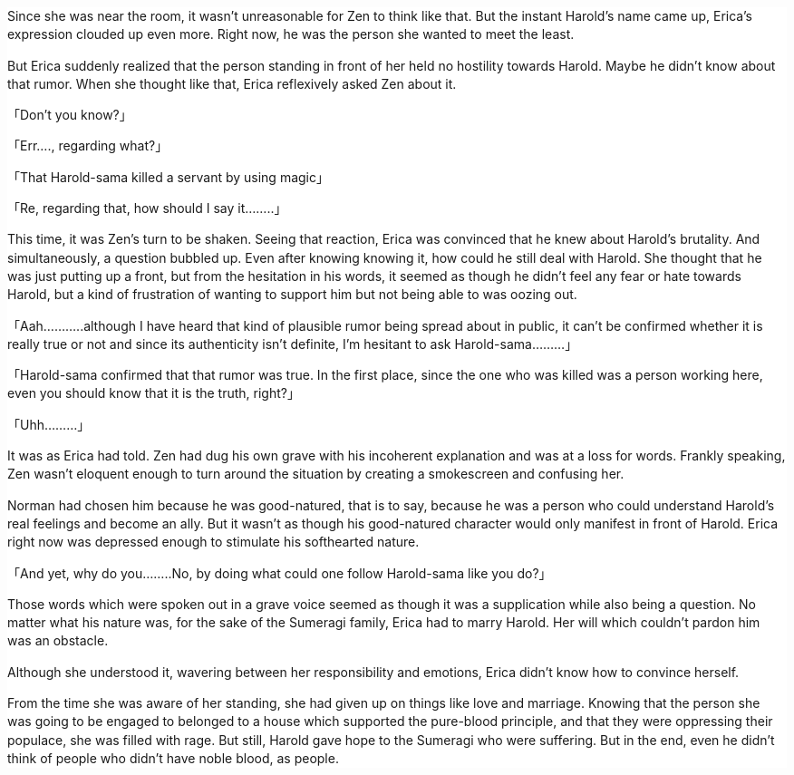 Since she was near the room, it wasn’t unreasonable for Zen to think like that. But the instant Harold’s name came up, Erica’s expression clouded up even more.
Right now, he was the person she wanted to meet the least.

But Erica suddenly realized that the person standing in front of her held no hostility towards Harold.
Maybe he didn’t know about that rumor. When she thought like that, Erica reflexively asked Zen about it.

「Don’t you know?」

「Err…., regarding what?」

「That Harold-sama killed a servant by using magic」

「Re, regarding that, how should I say it……..」

This time, it was Zen’s turn to be shaken.
Seeing that reaction, Erica was convinced that he knew about Harold’s brutality. And simultaneously, a question bubbled up.
Even after knowing knowing it, how could he still deal with Harold. She thought that he was just putting up a front, but from the hesitation in his words, it seemed as though he didn’t feel any fear or hate towards Harold, but a kind of frustration of wanting to support him but not being able to was oozing out.

「Aah………..although I have heard that kind of plausible rumor being spread about in public, it can’t be confirmed whether it is really true or not and since its authenticity isn’t definite, I’m hesitant to ask Harold-sama………」

「Harold-sama confirmed that that rumor was true. In the first place, since the one who was killed was a person working here, even you should know that it is the truth, right?」

「Uhh………」

It was as Erica had told. Zen had dug his own grave with his incoherent explanation and was at a loss for words.
Frankly speaking, Zen wasn’t eloquent enough to turn around the situation by creating a smokescreen and confusing her.

Norman had chosen him because he was good-natured, that is to say, because he was a person who could understand Harold’s real feelings and become an ally.
But it wasn’t as though his good-natured character would only manifest in front of Harold. Erica right now was depressed enough to stimulate his softhearted nature.

「And yet, why do you……..No, by doing what could one follow Harold-sama like you do?」

Those words which were spoken out in a grave voice seemed as though it was a supplication while also being a question.
No matter what his nature was, for the sake of the Sumeragi family, Erica had to marry Harold. Her will which couldn’t pardon him was an obstacle.

Although she understood it, wavering between her responsibility and emotions, Erica didn’t know how to convince herself.

From the time she was aware of her standing, she had given up on things like love and marriage. Knowing that the person she was going to be engaged to belonged to a house which supported the pure-blood principle, and that they were oppressing their populace, she was filled with rage.
But still, Harold gave hope to the Sumeragi who were suffering.
But in the end, even he didn’t think of people who didn’t have noble blood, as people.
